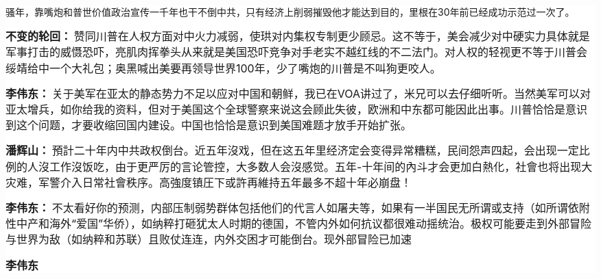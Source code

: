 </strong>
   骚年，靠嘴炮和普世价值政治宣传一千年也干不倒中共，只有经济上削弱摧毁他才能达到目的，里根在30年前已经成功示范过一次了。
  </span>
</p>
<p>
<span style="font-size: 12pt;">
<strong>
<b>
     不变的轮回：
    </b>
</strong>
   赞同川普在人权方面对中火力减弱，使珙对内集权专制更少顾忌。这不等于，美会减少对中硬实力具体就是军事打击的威慑恐吓，亮肌肉挥拳头从来就是美国恐吓竞争对手老实不越红线的不二法门。对人权的轻视更不等于川普会绥靖给中一个大礼包；奥黑喊出美要再领导世界100年，少了嘴炮的川普是不叫狗更咬人。
  </span>
</p>
<p>
<span style="font-size: 12pt;">
<strong>
<b>
     李伟东：
    </b>
</strong>
   关于美军在亚太的静态势力不足以应对中国和朝鲜，我已在VOA讲过了，米兄可以去仔细听听。当然美军可以对亚太增兵，如你给我的资料，但对于美国这个全球警察来说这会顾此失彼，欧洲和中东都可能因此出事。川普恰恰是意识到这个问题，才要收缩回国内建设。中国也恰恰是意识到美国难题才放手开始扩张。
  </span>
</p>
<p>
<span style="font-size: 12pt;">
<strong>
<b>
     潘辉山：
    </b>
</strong>
   預計二十年内中共政权倒台。近五年沒戏，但在这五年里经济定会变得异常糟糕，民间怨声四起，会出现一定比例的人沒工作沒饭吃，由于更严厉的言论管控，大多数人会沒感觉。五年-十年间的內斗才会更加白熱化，社會也将出现大灾难，军警介入日常社會秩序。高強度镇圧下或許再維持五年最多不超十年必崩盘！
  </span>
</p>
<p>
<span style="font-size: 12pt;">
<strong>
<b>
     李伟东：
    </b>
</strong>
   不太看好你的预测，内部压制弱势群体包括他们的代言人如屠夫等，如果有一半国民无所谓或支持（如所谓依附性中产和海外“爱国”华侨），如纳粹打砸犹太人时期的德国，不管内外如何抗议都很难动摇统治。极权可能要走到外部冒险与世界为敌（如纳粹和苏联）且败仗连连，内外交困才可能倒台。现外部冒险已加速
  </span>
</p>
<p>
<span style="font-size: 12pt;">
<strong>
<b>
</b>
</strong>
</span>
</p>
<p>
<span style="font-size: 12pt;">
<strong>
<b>
     李伟东
    </b>
</strong>